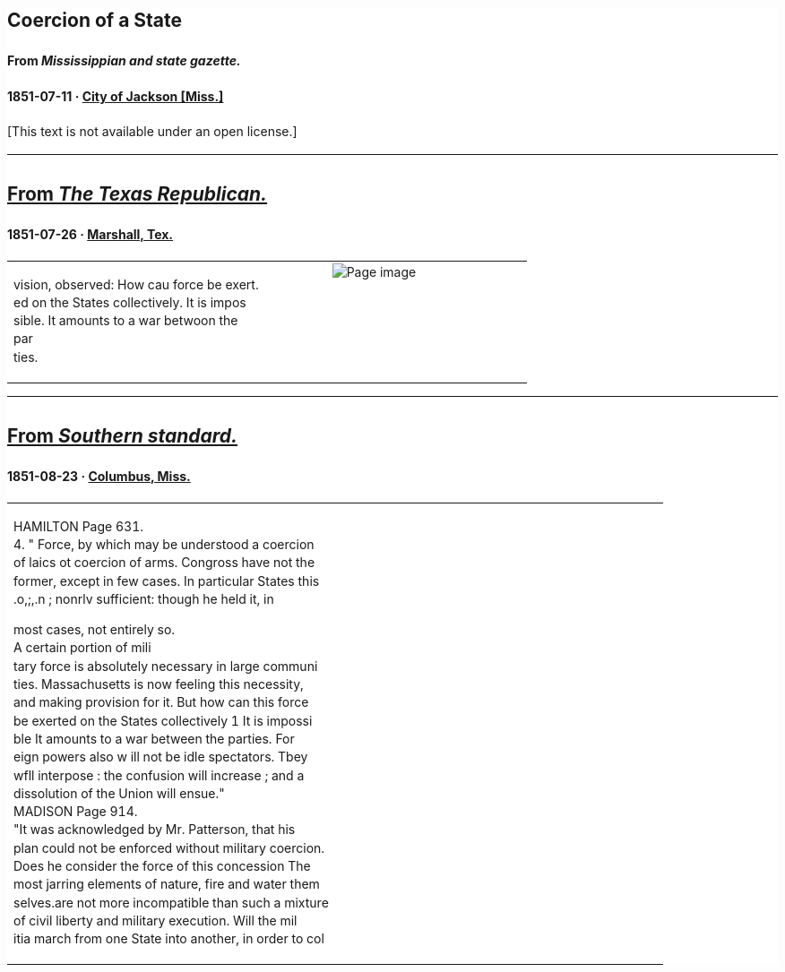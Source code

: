 
## Coercion of a State

#### From _Mississippian and state gazette._

#### 1851-07-11 &middot; [City of Jackson [Miss.]](http://dbpedia.org/resource/Jackson%2C_Mississippi)

[This text is not available under an open license.]

---

## [From _The Texas Republican._](https://www.loc.gov/resource/sn83025730/1851-07-26/ed-1/?sp=1)

#### 1851-07-26 &middot; [Marshall, Tex.](http://dbpedia.org/resource/Marshall%2C_Texas)

<table style="width: 100%;"><tr><td style="width: 50%">

  
vision, observed: How cau force be exert.  
ed on the States collectively. It is impos­  
sible. It amounts to a war betwoon the par­  
ties.
</td><td style="width: 50%; max-height: 75%; margin: auto; display: block;">
<img alt="Page image" src="https://tile.loc.gov/image-services/iiif/service:ndnp:txdn:batch_txdn_eastland_ver01:data:sn83025730:00279559836:1851072601:0439/pct:69.02211078185549,57.455012853470436,13.340551629815364,2.07663881748072/!600,600/0/default.jpg"/>
</td>
</tr></table>

---

## [From _Southern standard._](https://www.loc.gov/resource/sn83016866/1851-08-23/ed-1/?sp=4)

#### 1851-08-23 &middot; [Columbus, Miss.](http://dbpedia.org/resource/Columbus%2C_Mississippi)

<table style="width: 100%;"><tr><td style="width: 50%">

  
  
HAMILTON Page 631.  
4. &quot; Force, by which may be understood a coercion  
of laics ot coercion of arms. Congross have not the  
former, except in few cases. In particular States this  
.o,;,.n ; nonrlv sufficient: though he held it, in  
  
most cases, not entirely so.  
A certain portion of mili  
tary force is absolutely necessary in large communi­  
ties. Massachusetts is now feeling this necessity,  
and making provision for it. But how can this force  
be exerted on the States collectively 1 It is impossi­  
ble It amounts to a war between the parties. For­  
eign powers also w ill not be idle spectators. Tbey  
wfll interpose : the confusion will increase ; and a  
dissolution of the Union will ensue.&quot;  
MADISON Page 914.  
&quot;It was acknowledged by Mr. Patterson, that his  
plan could not be enforced without military coercion.  
Does he consider the force of this concession The  
most jarring elements of nature, fire and water them­  
selves.are not more incompatible than such a mixture  
of civil liberty and military execution. Will the mil­  
itia march from one State into another, in order to col­  